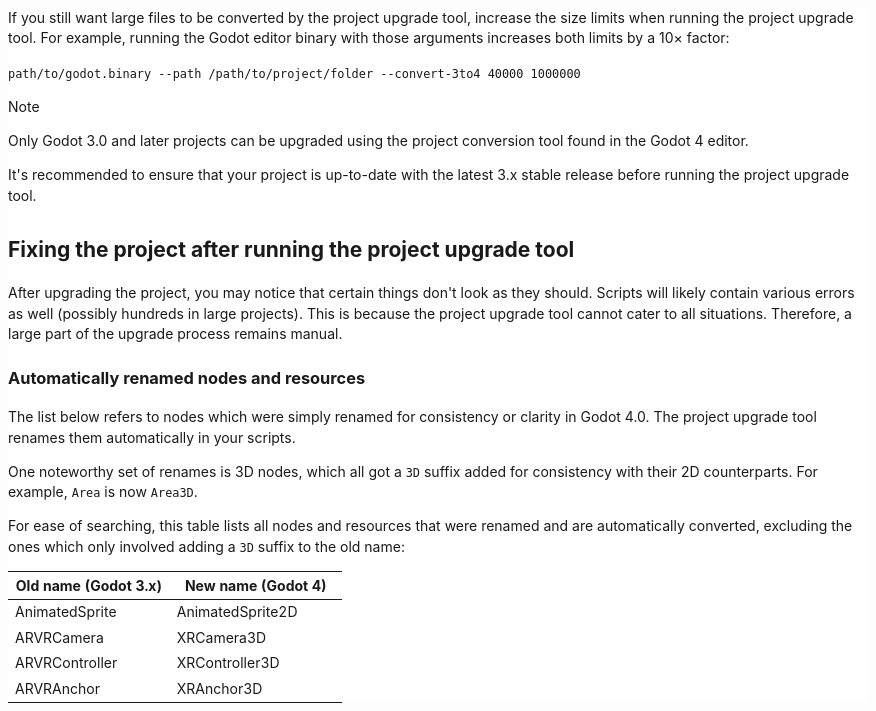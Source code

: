 If you still want large files to be converted by the project upgrade
tool, increase the size limits when running the project upgrade tool.
For example, running the Godot editor binary with those arguments
increases both limits by a 10× factor:

    path/to/godot.binary --path /path/to/project/folder --convert-3to4 40000 1000000

Note

Only Godot 3.0 and later projects can be upgraded using the project
conversion tool found in the Godot 4 editor.

It's recommended to ensure that your project is up-to-date with the
latest 3.x stable release before running the project upgrade tool.

## Fixing the project after running the project upgrade tool

After upgrading the project, you may notice that certain things don't
look as they should. Scripts will likely contain various errors as well
(possibly hundreds in large projects). This is because the project
upgrade tool cannot cater to all situations. Therefore, a large part of
the upgrade process remains manual.

### Automatically renamed nodes and resources

The list below refers to nodes which were simply renamed for consistency
or clarity in Godot 4.0. The project upgrade tool renames them
automatically in your scripts.

One noteworthy set of renames is 3D nodes, which all got a `3D` suffix
added for consistency with their 2D counterparts. For example, `Area` is
now `Area3D`.

For ease of searching, this table lists all nodes and resources that
were renamed and are automatically converted, excluding the ones which
only involved adding a `3D` suffix to the old name:

<table>
<colgroup>
<col style="width: 48%" />
<col style="width: 51%" />
</colgroup>
<thead>
<tr>
<th>Old name (Godot 3.x)</th>
<th>New name (Godot 4)</th>
</tr>
</thead>
<tbody>
<tr>
<td>AnimatedSprite</td>
<td>AnimatedSprite2D</td>
</tr>
<tr>
<td>ARVRCamera</td>
<td>XRCamera3D</td>
</tr>
<tr>
<td>ARVRController</td>
<td>XRController3D</td>
</tr>
<tr>
<td>ARVRAnchor</td>
<td>XRAnchor3D</td>
</tr>
<tr>